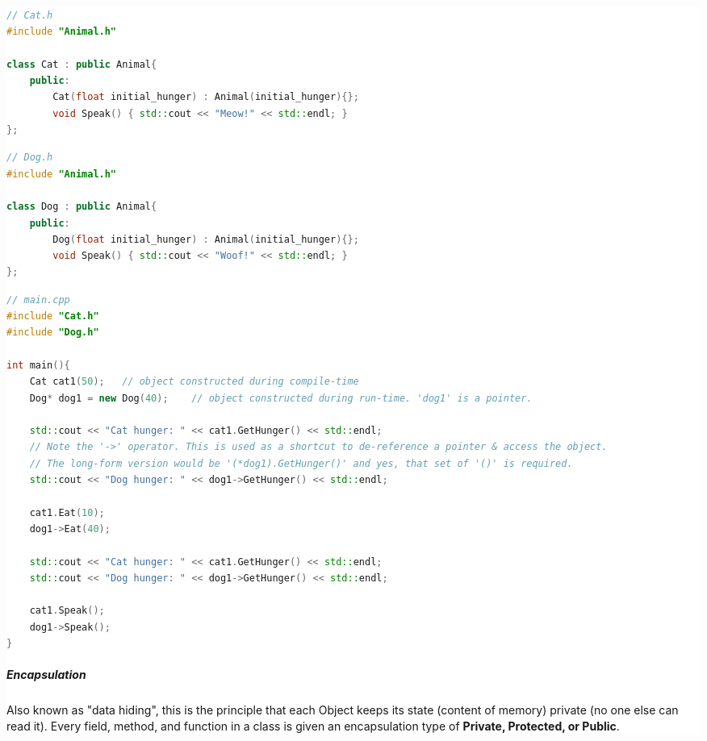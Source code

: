```c++
// Cat.h
#include "Animal.h"

class Cat : public Animal{
    public:
        Cat(float initial_hunger) : Animal(initial_hunger){};
        void Speak() { std::cout << "Meow!" << std::endl; }
};
```

```c++
// Dog.h
#include "Animal.h"

class Dog : public Animal{
    public:
        Dog(float initial_hunger) : Animal(initial_hunger){};
        void Speak() { std::cout << "Woof!" << std::endl; }
};
```

```c++
// main.cpp
#include "Cat.h"
#include "Dog.h"

int main(){
    Cat cat1(50);	// object constructed during compile-time
    Dog* dog1 = new Dog(40);	// object constructed during run-time. 'dog1' is a pointer.

    std::cout << "Cat hunger: " << cat1.GetHunger() << std::endl;
    // Note the '->' operator. This is used as a shortcut to de-reference a pointer & access the object.
    // The long-form version would be '(*dog1).GetHunger()' and yes, that set of '()' is required.
    std::cout << "Dog hunger: " << dog1->GetHunger() << std::endl;

    cat1.Eat(10);
    dog1->Eat(40);

    std::cout << "Cat hunger: " << cat1.GetHunger() << std::endl;
    std::cout << "Dog hunger: " << dog1->GetHunger() << std::endl;

    cat1.Speak();
    dog1->Speak();
}
```

##### Encapsulation

Also known as "data hiding", this is the principle that each Object keeps its state (content of memory) private (no one else can read it). Every field, method, and function in a class is given an encapsulation type of **Private, Protected, or Public**.
